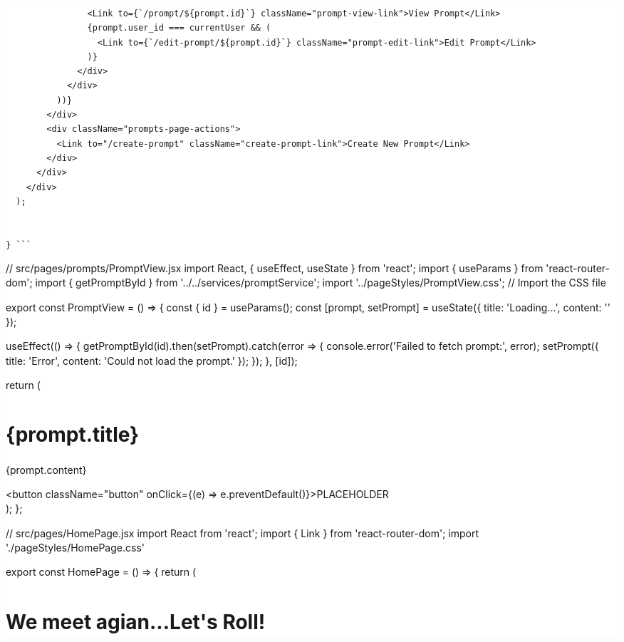 ```
                <Link to={`/prompt/${prompt.id}`} className="prompt-view-link">View Prompt</Link>
                {prompt.user_id === currentUser && (
                  <Link to={`/edit-prompt/${prompt.id}`} className="prompt-edit-link">Edit Prompt</Link>
                )}
              </div>
            </div>
          ))}
        </div>
        <div className="prompts-page-actions">
          <Link to="/create-prompt" className="create-prompt-link">Create New Prompt</Link>
        </div>
      </div>
    </div>
  );
  
  
} ```
```
// src/pages/prompts/PromptView.jsx
import React, { useEffect, useState } from 'react';
import { useParams } from 'react-router-dom';
import { getPromptById } from '../../services/promptService';
import '../pageStyles/PromptView.css'; // Import the CSS file

export const PromptView = () => {
  const { id } = useParams();
  const [prompt, setPrompt] = useState({ title: 'Loading...', content: '' });

  useEffect(() => {
    getPromptById(id).then(setPrompt).catch(error => {
      console.error('Failed to fetch prompt:', error);
      setPrompt({ title: 'Error', content: 'Could not load the prompt.' });
    });
  }, [id]);

  return (
    <div className="prompt-view">
      <h1 className="title">{prompt.title}</h1>
      <p className="content">{prompt.content}</p>
      <button className="button" onClick={(e) => e.preventDefault()}>PLACEHOLDER</button>
    </div>
  );
};
```
```
// src/pages/HomePage.jsx
import React from 'react';
import { Link } from 'react-router-dom';
import './pageStyles/HomePage.css'

export const HomePage = () => {
  return (
    <div className='overall-homepage'>
      <h1 className='h1-homepage'>We meet agian...Let's Roll!</h1>
